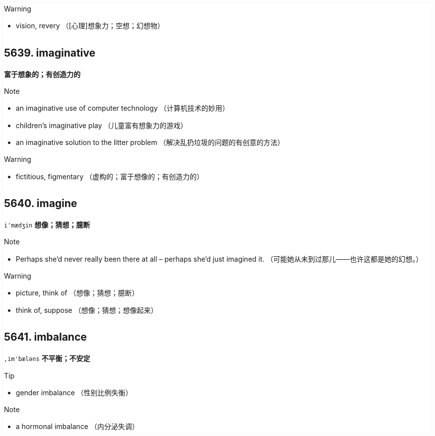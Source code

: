 > [!WARNING]
>
> - vision, revery （[心理]想象力；空想；幻想物）
>

## 5639. imaginative

**富于想象的；有创造力的**

> [!NOTE]
>
> - an imaginative use of computer technology （计算机技术的妙用）
>
> - children’s imaginative play （儿童富有想象力的游戏）
>
> - an imaginative solution to the litter problem （解决乱扔垃圾的问题的有创意的方法）
>

> [!WARNING]
>
> - fictitious, figmentary （虚构的；富于想像的；有创造力的）
>

## 5640. imagine

`i'mædʒin`  **想像；猜想；臆断**

> [!NOTE]
>
> - Perhaps she’d never really been there at all – perhaps she’d just imagined it. （可能她从未到过那儿——也许这都是她的幻想。）
>

> [!WARNING]
>
> - picture, think of （想像；猜想；臆断）
>
> - think of, suppose （想像；猜想；想像起来）
>

## 5641. imbalance

`,im'bæləns`  **不平衡；不安定**

> [!TIP]
>
> - gender imbalance （性别比例失衡）
>

> [!NOTE]
>
> - a hormonal imbalance （内分泌失调）
>
